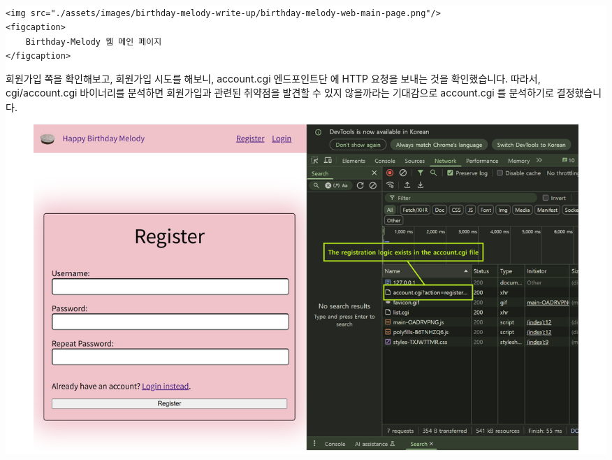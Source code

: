     <img src="./assets/images/birthday-melody-write-up/birthday-melody-web-main-page.png"/>
    <figcaption>
        Birthday-Melody 웹 메인 페이지
    </figcaption>
</figure>

회원가입 쪽을 확인해보고, 회원가입 시도를 해보니, account.cgi 엔드포인트단 에 HTTP 요청을 보내는 것을 확인했습니다.
따라서, cgi/account.cgi 바이너리를 분석하면 회원가입과 관련된 취약점을 발견할 수 있지 않을까라는 기대감으로 account.cgi 를 분석하기로 결정했습니다.

<figure style="text-align: center">
    <img src="./assets/images/birthday-melody-write-up/birthday-melody-web-register-cgi.png"/>
    <figcaption>